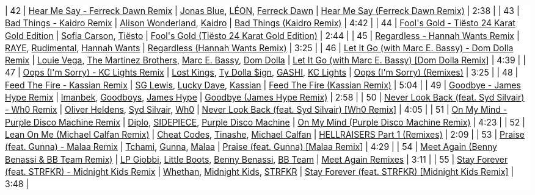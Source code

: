 | 42 | [Hear Me Say \- Ferreck Dawn Remix](https://open.spotify.com/track/7nqo4fv9kRzypxodkmJW01) | [Jonas Blue](https://open.spotify.com/artist/1HBjj22wzbscIZ9sEb5dyf), [LÉON](https://open.spotify.com/artist/4SqTiwOEdYrNayaGMkc7ia), [Ferreck Dawn](https://open.spotify.com/artist/3cnAJv9gydgm52KFIsdvO8) | [Hear Me Say \(Ferreck Dawn Remix\)](https://open.spotify.com/album/5BV0Y3juH4u5eACc4k8x3F) | 2:38 |
| 43 | [Bad Things \- Kaidro Remix](https://open.spotify.com/track/1kb6dvkQp87UpZkdPh1lXI) | [Alison Wonderland](https://open.spotify.com/artist/11gWrKZMBsGQWmobv3oNfW), [Kaidro](https://open.spotify.com/artist/5cofRYrqWWoDByaV4GiodV) | [Bad Things \(Kaidro Remix\)](https://open.spotify.com/album/2zBzqWZDLo5LUMQWJpWumS) | 4:42 |
| 44 | [Fool's Gold \- Tiësto 24 Karat Gold Edition](https://open.spotify.com/track/5KzNyiM73vv9EuYELrVpDq) | [Sofia Carson](https://open.spotify.com/artist/7bp2lSdh12wcA8LyB1srfJ), [Tiësto](https://open.spotify.com/artist/2o5jDhtHVPhrJdv3cEQ99Z) | [Fool's Gold \(Tiësto 24 Karat Gold Edition\)](https://open.spotify.com/album/6JH8j1mf1tfS98iKOgRgeW) | 2:44 |
| 45 | [Regardless \- Hannah Wants Remix](https://open.spotify.com/track/0eaGeeED3Xpwgp4Zq4wkv5) | [RAYE](https://open.spotify.com/artist/5KKpBU5eC2tJDzf0wmlRp2), [Rudimental](https://open.spotify.com/artist/4WN5naL3ofxrVBgFpguzKo), [Hannah Wants](https://open.spotify.com/artist/7sK4hnuUOXw6VStDw0q8NI) | [Regardless \(Hannah Wants Remix\)](https://open.spotify.com/album/2fOh3cZF3GtQFSHF7muPFq) | 3:25 |
| 46 | [Let It Go \(with Marc E\. Bassy\) \- Dom Dolla Remix](https://open.spotify.com/track/4V3oJg19fIQCbwhGrBES6Y) | [Louie Vega](https://open.spotify.com/artist/5dncbrnveDMX9DgxcedeUg), [The Martinez Brothers](https://open.spotify.com/artist/7B1LLuCQk13H4Mb6CFBftU), [Marc E\. Bassy](https://open.spotify.com/artist/3tQx1LPXbsYjE9VwN1Peaa), [Dom Dolla](https://open.spotify.com/artist/205i7E8fNVfojowcQSfK9m) | [Let It Go \(with Marc E\. Bassy\) \[Dom Dolla Remix\]](https://open.spotify.com/album/1dNdUSIBedHHqM5i8jKPmB) | 4:39 |
| 47 | [Oops \(I'm Sorry\) \- KC Lights Remix](https://open.spotify.com/track/6GdfTrSKxEYefdOp3l3JRL) | [Lost Kings](https://open.spotify.com/artist/3hyEbRtp617pNCuuQjyOmc), [Ty Dolla $ign](https://open.spotify.com/artist/7c0XG5cIJTrrAgEC3ULPiq), [GASHI](https://open.spotify.com/artist/0JOxt5QOwq0czoJxvSc5hS), [KC Lights](https://open.spotify.com/artist/0bUZrFj7rstq07E4iAJHgZ) | [Oops \(I'm Sorry\) \(Remixes\)](https://open.spotify.com/album/0CYWtgfYNiTjAvyc9NU0rr) | 3:25 |
| 48 | [Feed The Fire \- Kassian Remix](https://open.spotify.com/track/4xpTM1MCKhY91OGiOhHNf5) | [SG Lewis](https://open.spotify.com/artist/0GG2cWaonE4JPrjcCCQ1EG), [Lucky Daye](https://open.spotify.com/artist/5Vuvs6Py2JRU7WiFDVsI7J), [Kassian](https://open.spotify.com/artist/4w6VhlUuzrUoJ5NbCpefXx) | [Feed The Fire \(Kassian Remix\)](https://open.spotify.com/album/7wxfJfJN8u2TrkP8dCpOgb) | 5:04 |
| 49 | [Goodbye \- James Hype Remix](https://open.spotify.com/track/03P46zY3Wf8i2d7X03lHvC) | [Imanbek](https://open.spotify.com/artist/5rGrDvrLOV2VV8SCFVGWlj), [Goodboys](https://open.spotify.com/artist/2nm38smINjms1LtczR0Cei), [James Hype](https://open.spotify.com/artist/43BxCL6t4c73BQnIJtry5v) | [Goodbye \(James Hype Remix\)](https://open.spotify.com/album/0juzFtdyALU3bVvLeeONT4) | 2:58 |
| 50 | [Never Look Back \(feat\. Syd Silvair\) \- Wh0 Remix](https://open.spotify.com/track/2NVRLCl902Nk5U3jikruyW) | [Oliver Heldens](https://open.spotify.com/artist/5nki7yRhxgM509M5ADlN1p), [Syd Silvair](https://open.spotify.com/artist/4f2LaSXjjsqEZxRNNZL7qw), [Wh0](https://open.spotify.com/artist/132Hhe61bhvXtkygENHZHA) | [Never Look Back \(feat\. Syd Silvair\) \[Wh0 Remix\]](https://open.spotify.com/album/73h7q5Qszvr1N4XqloRJmb) | 4:05 |
| 51 | [On My Mind \- Purple Disco Machine Remix](https://open.spotify.com/track/0gyO07e0f66Qaib1x3m5I7) | [Diplo](https://open.spotify.com/artist/5fMUXHkw8R8eOP2RNVYEZX), [SIDEPIECE](https://open.spotify.com/artist/5czbzNZZfWpyFgZyfT3Mkk), [Purple Disco Machine](https://open.spotify.com/artist/2WBJQGf1bT1kxuoqziH5g4) | [On My Mind \(Purple Disco Machine Remix\)](https://open.spotify.com/album/2gNUrWdNTwimKCUF8s5euX) | 4:23 |
| 52 | [Lean On Me \(Michael Calfan Remix\)](https://open.spotify.com/track/4TRUfYQsuPx6hlX8Eav9St) | [Cheat Codes](https://open.spotify.com/artist/7DMveApC7UnC2NPfPvlHSU), [Tinashe](https://open.spotify.com/artist/0NIIxcxNHmOoyBx03SfTCD), [Michael Calfan](https://open.spotify.com/artist/4CuipEvwcoQggmCV8jpKF9) | [HELLRAISERS Part 1 \(Remixes\)](https://open.spotify.com/album/58ixpQo72RFa0lZvITHh7W) | 2:09 |
| 53 | [Praise \(feat\. Gunna\) \- Malaa Remix](https://open.spotify.com/track/4J2lw1uoLmprtkdN4QEHY0) | [Tchami](https://open.spotify.com/artist/1KpCi9BOfviCVhmpI4G2sY), [Gunna](https://open.spotify.com/artist/2hlmm7s2ICUX0LVIhVFlZQ), [Malaa](https://open.spotify.com/artist/7w1eTNePApzDk8XtgykCPS) | [Praise \(feat\. Gunna\) \[Malaa Remix\]](https://open.spotify.com/album/7k2HFlk4QkPRDMLrb4wLif) | 4:29 |
| 54 | [Meet Again \(Benny Benassi & BB Team Remix\)](https://open.spotify.com/track/644F2ztKKS7NJAJK1dKMc2) | [LP Giobbi](https://open.spotify.com/artist/3oKnyRhYWzNsTiss5n4Z1J), [Little Boots](https://open.spotify.com/artist/0MoXIHcFwhIWnFgBfdvQ30), [Benny Benassi](https://open.spotify.com/artist/4Ws2otunReOa6BbwxxpCt6), [BB Team](https://open.spotify.com/artist/4fGEyY6D7Rq6R1C0d5NLGj) | [Meet Again Remixes](https://open.spotify.com/album/51VZvhEKVNAzmHwvqz2E1k) | 3:11 |
| 55 | [Stay Forever \(feat\. STRFKR\) \- Midnight Kids Remix](https://open.spotify.com/track/2cX3pmM6V6CbfIT1vJvYcO) | [Whethan](https://open.spotify.com/artist/0vqJkZ0RpLZixt3lTmD8vP), [Midnight Kids](https://open.spotify.com/artist/5w39eY1aNDybnDGTNgVt3r), [STRFKR](https://open.spotify.com/artist/2Tz1DTzVJ5Gyh8ZwVr6ekU) | [Stay Forever \(feat\. STRFKR\) \[Midnight Kids Remix\]](https://open.spotify.com/album/5G6ltuCGkCy6urbM5PXBcQ) | 3:48 |